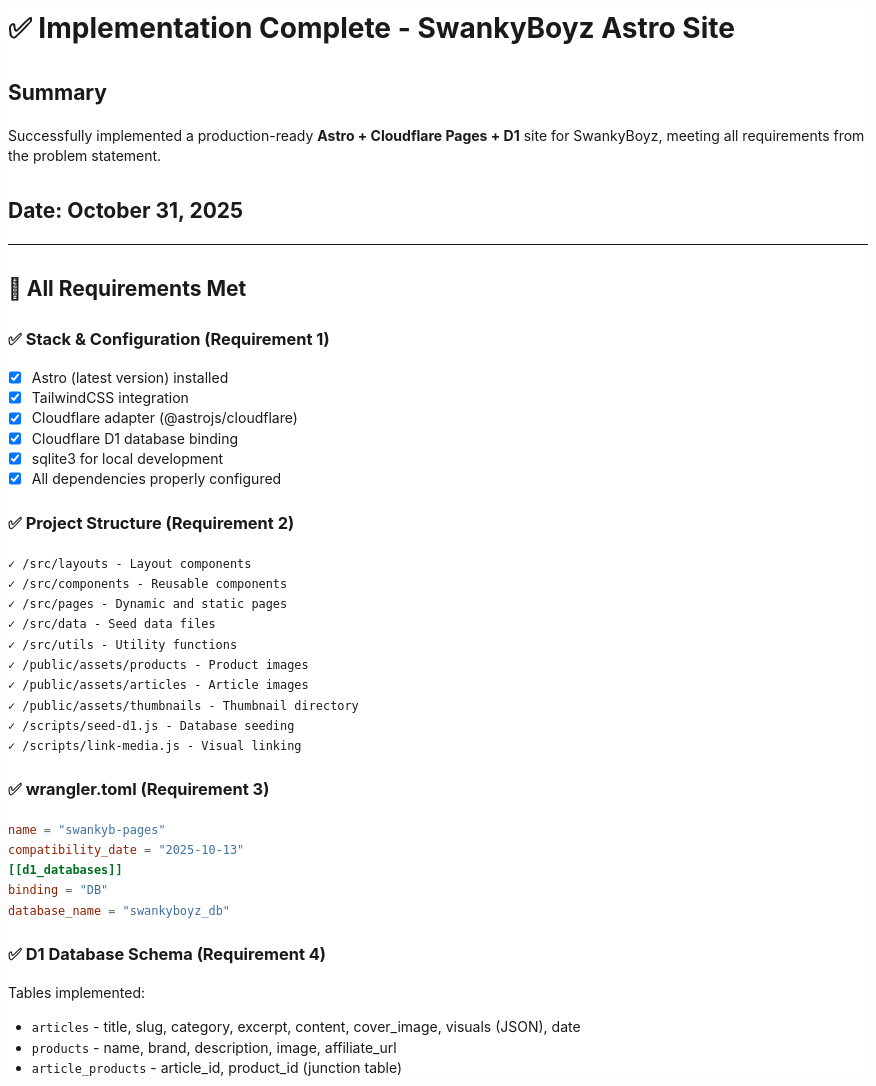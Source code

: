 # ✅ Implementation Complete - SwankyBoyz Astro Site

## Summary

Successfully implemented a production-ready **Astro + Cloudflare Pages + D1** site for SwankyBoyz, meeting all requirements from the problem statement.

## Date: October 31, 2025

---

## 🎯 All Requirements Met

### ✅ Stack & Configuration (Requirement 1)
- [x] Astro (latest version) installed
- [x] TailwindCSS integration
- [x] Cloudflare adapter (@astrojs/cloudflare)
- [x] Cloudflare D1 database binding
- [x] sqlite3 for local development
- [x] All dependencies properly configured

### ✅ Project Structure (Requirement 2)
```
✓ /src/layouts - Layout components
✓ /src/components - Reusable components
✓ /src/pages - Dynamic and static pages
✓ /src/data - Seed data files
✓ /src/utils - Utility functions
✓ /public/assets/products - Product images
✓ /public/assets/articles - Article images
✓ /public/assets/thumbnails - Thumbnail directory
✓ /scripts/seed-d1.js - Database seeding
✓ /scripts/link-media.js - Visual linking
```

### ✅ wrangler.toml (Requirement 3)
```toml
name = "swankyb-pages"
compatibility_date = "2025-10-13"
[[d1_databases]]
binding = "DB"
database_name = "swankyboyz_db"
```

### ✅ D1 Database Schema (Requirement 4)
Tables implemented:
- `articles` - title, slug, category, excerpt, content, cover_image, visuals (JSON), date
- `products` - name, brand, description, image, affiliate_url
- `article_products` - article_id, product_id (junction table)
